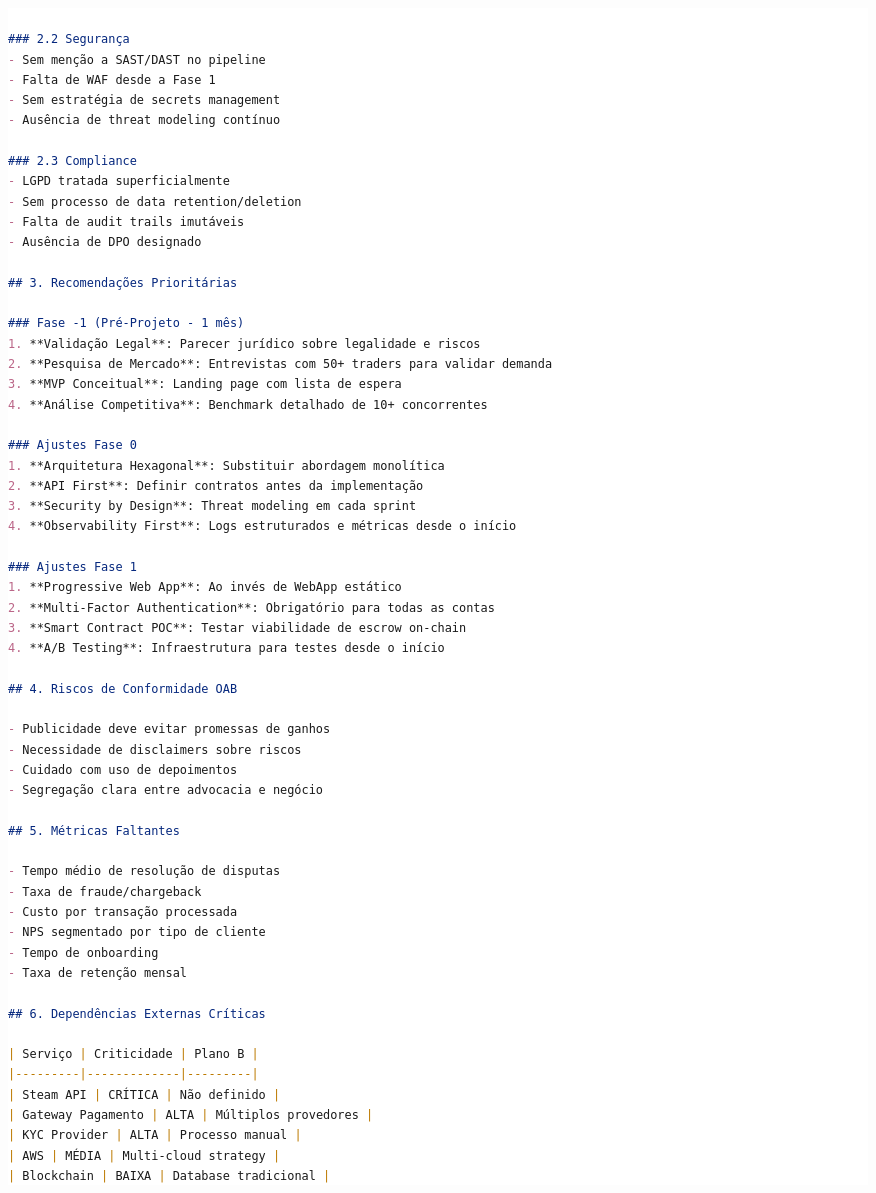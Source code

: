 ````markdown

### 2.2 Segurança
- Sem menção a SAST/DAST no pipeline
- Falta de WAF desde a Fase 1
- Sem estratégia de secrets management
- Ausência de threat modeling contínuo

### 2.3 Compliance
- LGPD tratada superficialmente
- Sem processo de data retention/deletion
- Falta de audit trails imutáveis
- Ausência de DPO designado

## 3. Recomendações Prioritárias

### Fase -1 (Pré-Projeto - 1 mês)
1. **Validação Legal**: Parecer jurídico sobre legalidade e riscos
2. **Pesquisa de Mercado**: Entrevistas com 50+ traders para validar demanda
3. **MVP Conceitual**: Landing page com lista de espera
4. **Análise Competitiva**: Benchmark detalhado de 10+ concorrentes

### Ajustes Fase 0
1. **Arquitetura Hexagonal**: Substituir abordagem monolítica
2. **API First**: Definir contratos antes da implementação
3. **Security by Design**: Threat modeling em cada sprint
4. **Observability First**: Logs estruturados e métricas desde o início

### Ajustes Fase 1
1. **Progressive Web App**: Ao invés de WebApp estático
2. **Multi-Factor Authentication**: Obrigatório para todas as contas
3. **Smart Contract POC**: Testar viabilidade de escrow on-chain
4. **A/B Testing**: Infraestrutura para testes desde o início

## 4. Riscos de Conformidade OAB

- Publicidade deve evitar promessas de ganhos
- Necessidade de disclaimers sobre riscos
- Cuidado com uso de depoimentos
- Segregação clara entre advocacia e negócio

## 5. Métricas Faltantes

- Tempo médio de resolução de disputas
- Taxa de fraude/chargeback
- Custo por transação processada
- NPS segmentado por tipo de cliente
- Tempo de onboarding
- Taxa de retenção mensal

## 6. Dependências Externas Críticas

| Serviço | Criticidade | Plano B |
|---------|-------------|---------|
| Steam API | CRÍTICA | Não definido |
| Gateway Pagamento | ALTA | Múltiplos provedores |
| KYC Provider | ALTA | Processo manual |
| AWS | MÉDIA | Multi-cloud strategy |
| Blockchain | BAIXA | Database tradicional |
````
